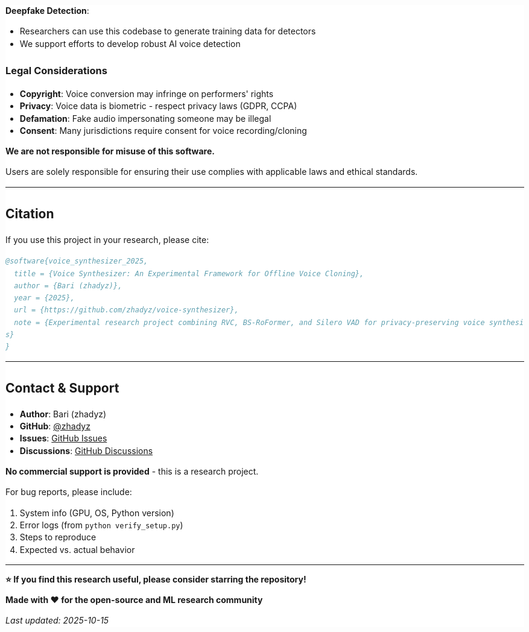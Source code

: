 **Deepfake Detection**:
- Researchers can use this codebase to generate training data for detectors
- We support efforts to develop robust AI voice detection

### Legal Considerations

- **Copyright**: Voice conversion may infringe on performers' rights
- **Privacy**: Voice data is biometric - respect privacy laws (GDPR, CCPA)
- **Defamation**: Fake audio impersonating someone may be illegal
- **Consent**: Many jurisdictions require consent for voice recording/cloning

**We are not responsible for misuse of this software.**

Users are solely responsible for ensuring their use complies with applicable laws and ethical standards.

---

## Citation

If you use this project in your research, please cite:

```bibtex
@software{voice_synthesizer_2025,
  title = {Voice Synthesizer: An Experimental Framework for Offline Voice Cloning},
  author = {Bari (zhadyz)},
  year = {2025},
  url = {https://github.com/zhadyz/voice-synthesizer},
  note = {Experimental research project combining RVC, BS-RoFormer, and Silero VAD for privacy-preserving voice synthesis}
}
```

---

## Contact & Support

- **Author**: Bari (zhadyz)
- **GitHub**: [@zhadyz](https://github.com/zhadyz)
- **Issues**: [GitHub Issues](https://github.com/zhadyz/voice-synthesizer/issues)
- **Discussions**: [GitHub Discussions](https://github.com/zhadyz/voice-synthesizer/discussions)

**No commercial support is provided** - this is a research project.

For bug reports, please include:
1. System info (GPU, OS, Python version)
2. Error logs (from `python verify_setup.py`)
3. Steps to reproduce
4. Expected vs. actual behavior

---

**⭐ If you find this research useful, please consider starring the repository!**

**Made with ❤️ for the open-source and ML research community**

*Last updated: 2025-10-15*
